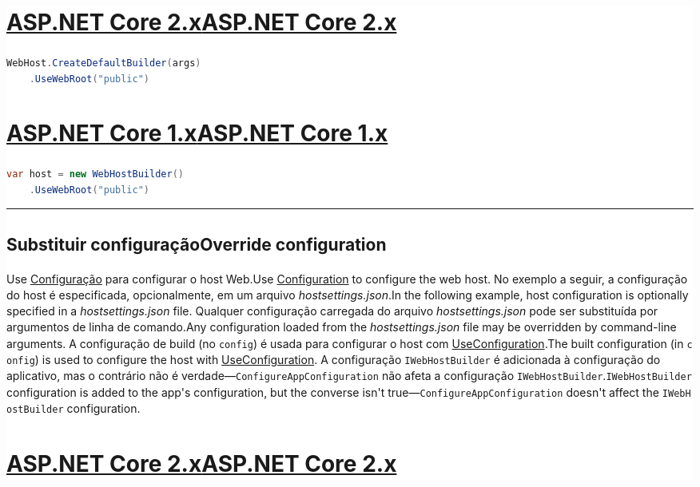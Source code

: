 # <a name="aspnet-core-2xtabaspnetcore2x"></a>[<span data-ttu-id="fc129-324">ASP.NET Core 2.x</span><span class="sxs-lookup"><span data-stu-id="fc129-324">ASP.NET Core 2.x</span></span>](#tab/aspnetcore2x)

```csharp
WebHost.CreateDefaultBuilder(args)
    .UseWebRoot("public")
```

# <a name="aspnet-core-1xtabaspnetcore1x"></a>[<span data-ttu-id="fc129-325">ASP.NET Core 1.x</span><span class="sxs-lookup"><span data-stu-id="fc129-325">ASP.NET Core 1.x</span></span>](#tab/aspnetcore1x)

```csharp
var host = new WebHostBuilder()
    .UseWebRoot("public")
```

---

## <a name="override-configuration"></a><span data-ttu-id="fc129-326">Substituir configuração</span><span class="sxs-lookup"><span data-stu-id="fc129-326">Override configuration</span></span>

<span data-ttu-id="fc129-327">Use [Configuração](xref:fundamentals/configuration/index) para configurar o host Web.</span><span class="sxs-lookup"><span data-stu-id="fc129-327">Use [Configuration](xref:fundamentals/configuration/index) to configure the web host.</span></span> <span data-ttu-id="fc129-328">No exemplo a seguir, a configuração do host é especificada, opcionalmente, em um arquivo *hostsettings.json*.</span><span class="sxs-lookup"><span data-stu-id="fc129-328">In the following example, host configuration is optionally specified in a *hostsettings.json* file.</span></span> <span data-ttu-id="fc129-329">Qualquer configuração carregada do arquivo *hostsettings.json* pode ser substituída por argumentos de linha de comando.</span><span class="sxs-lookup"><span data-stu-id="fc129-329">Any configuration loaded from the *hostsettings.json* file may be overridden by command-line arguments.</span></span> <span data-ttu-id="fc129-330">A configuração de build (no `config`) é usada para configurar o host com [UseConfiguration](/dotnet/api/microsoft.aspnetcore.hosting.hostingabstractionswebhostbuilderextensions.useconfiguration).</span><span class="sxs-lookup"><span data-stu-id="fc129-330">The built configuration (in `config`) is used to configure the host with [UseConfiguration](/dotnet/api/microsoft.aspnetcore.hosting.hostingabstractionswebhostbuilderextensions.useconfiguration).</span></span> <span data-ttu-id="fc129-331">A configuração `IWebHostBuilder` é adicionada à configuração do aplicativo, mas o contrário não é verdade&mdash;`ConfigureAppConfiguration` não afeta a configuração `IWebHostBuilder`.</span><span class="sxs-lookup"><span data-stu-id="fc129-331">`IWebHostBuilder` configuration is added to the app's configuration, but the converse isn't true&mdash;`ConfigureAppConfiguration` doesn't affect the `IWebHostBuilder` configuration.</span></span>

# <a name="aspnet-core-2xtabaspnetcore2x"></a>[<span data-ttu-id="fc129-332">ASP.NET Core 2.x</span><span class="sxs-lookup"><span data-stu-id="fc129-332">ASP.NET Core 2.x</span></span>](#tab/aspnetcore2x)
